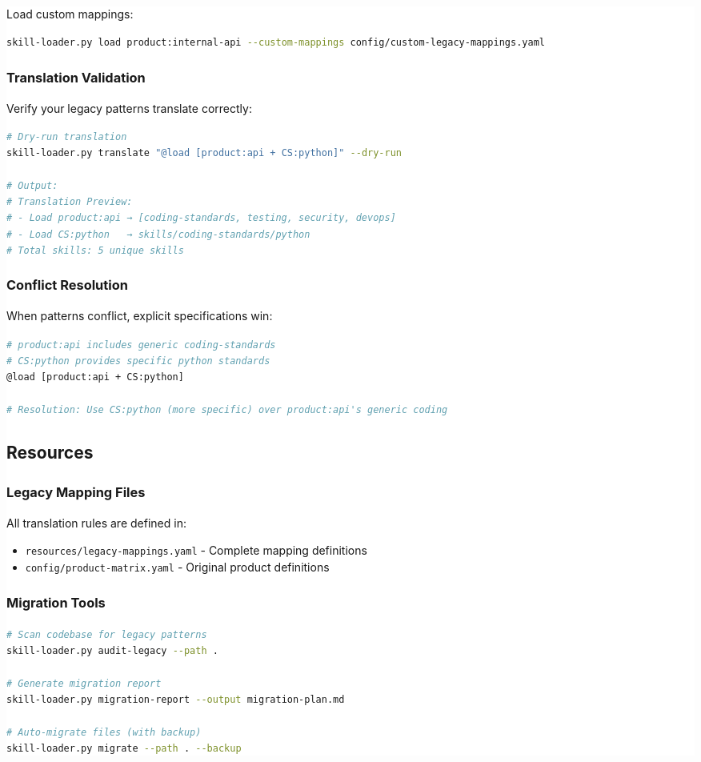 Load custom mappings:

```bash
skill-loader.py load product:internal-api --custom-mappings config/custom-legacy-mappings.yaml
```

### Translation Validation

Verify your legacy patterns translate correctly:

```bash
# Dry-run translation
skill-loader.py translate "@load [product:api + CS:python]" --dry-run

# Output:
# Translation Preview:
# - Load product:api → [coding-standards, testing, security, devops]
# - Load CS:python   → skills/coding-standards/python
# Total skills: 5 unique skills
```

### Conflict Resolution

When patterns conflict, explicit specifications win:

```bash
# product:api includes generic coding-standards
# CS:python provides specific python standards
@load [product:api + CS:python]

# Resolution: Use CS:python (more specific) over product:api's generic coding
```

## Resources

### Legacy Mapping Files

All translation rules are defined in:

- `resources/legacy-mappings.yaml` - Complete mapping definitions
- `config/product-matrix.yaml` - Original product definitions

### Migration Tools

```bash
# Scan codebase for legacy patterns
skill-loader.py audit-legacy --path .

# Generate migration report
skill-loader.py migration-report --output migration-plan.md

# Auto-migrate files (with backup)
skill-loader.py migrate --path . --backup
```
